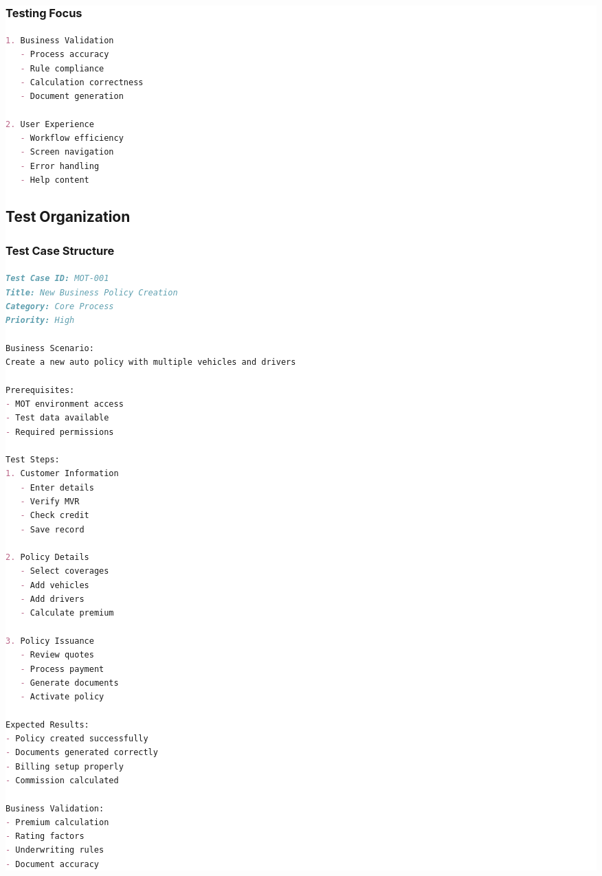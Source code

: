 ### Testing Focus
```markdown
1. Business Validation
   - Process accuracy
   - Rule compliance
   - Calculation correctness
   - Document generation

2. User Experience
   - Workflow efficiency
   - Screen navigation
   - Error handling
   - Help content
```

## Test Organization

### Test Case Structure
```markdown
Test Case ID: MOT-001
Title: New Business Policy Creation
Category: Core Process
Priority: High

Business Scenario:
Create a new auto policy with multiple vehicles and drivers

Prerequisites:
- MOT environment access
- Test data available
- Required permissions

Test Steps:
1. Customer Information
   - Enter details
   - Verify MVR
   - Check credit
   - Save record

2. Policy Details
   - Select coverages
   - Add vehicles
   - Add drivers
   - Calculate premium

3. Policy Issuance
   - Review quotes
   - Process payment
   - Generate documents
   - Activate policy

Expected Results:
- Policy created successfully
- Documents generated correctly
- Billing setup properly
- Commission calculated

Business Validation:
- Premium calculation
- Rating factors
- Underwriting rules
- Document accuracy
```